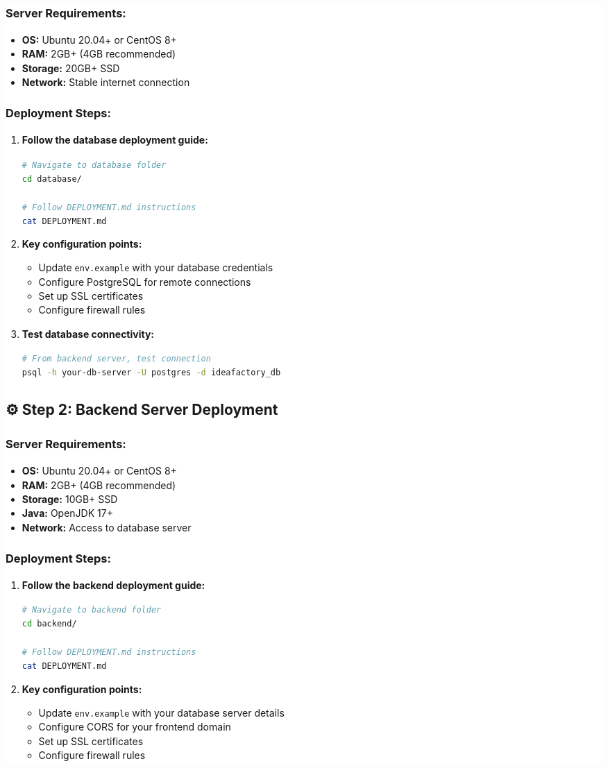 ### **Server Requirements:**
- **OS:** Ubuntu 20.04+ or CentOS 8+
- **RAM:** 2GB+ (4GB recommended)
- **Storage:** 20GB+ SSD
- **Network:** Stable internet connection

### **Deployment Steps:**

1. **Follow the database deployment guide:**
   ```bash
   # Navigate to database folder
   cd database/
   
   # Follow DEPLOYMENT.md instructions
   cat DEPLOYMENT.md
   ```

2. **Key configuration points:**
   - Update `env.example` with your database credentials
   - Configure PostgreSQL for remote connections
   - Set up SSL certificates
   - Configure firewall rules

3. **Test database connectivity:**
   ```bash
   # From backend server, test connection
   psql -h your-db-server -U postgres -d ideafactory_db
   ```

## ⚙️ **Step 2: Backend Server Deployment**

### **Server Requirements:**
- **OS:** Ubuntu 20.04+ or CentOS 8+
- **RAM:** 2GB+ (4GB recommended)
- **Storage:** 10GB+ SSD
- **Java:** OpenJDK 17+
- **Network:** Access to database server

### **Deployment Steps:**

1. **Follow the backend deployment guide:**
   ```bash
   # Navigate to backend folder
   cd backend/
   
   # Follow DEPLOYMENT.md instructions
   cat DEPLOYMENT.md
   ```

2. **Key configuration points:**
   - Update `env.example` with your database server details
   - Configure CORS for your frontend domain
   - Set up SSL certificates
   - Configure firewall rules
